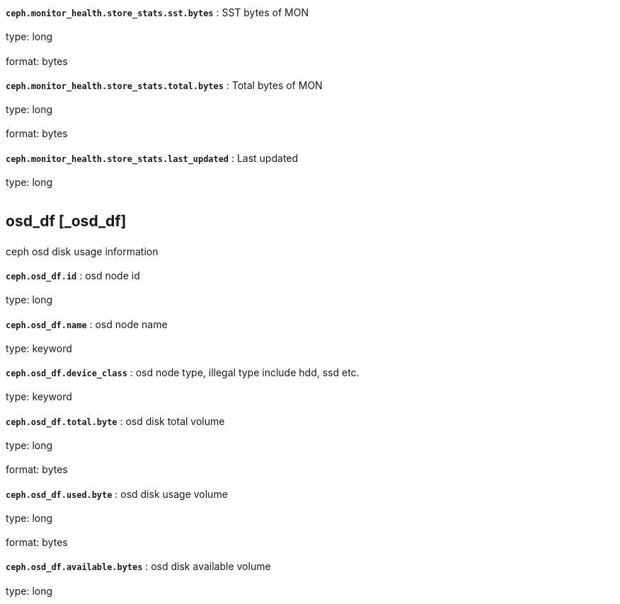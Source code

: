 **`ceph.monitor_health.store_stats.sst.bytes`**
:   SST bytes of MON

type: long

format: bytes


**`ceph.monitor_health.store_stats.total.bytes`**
:   Total bytes of MON

type: long

format: bytes


**`ceph.monitor_health.store_stats.last_updated`**
:   Last updated

type: long


## osd_df [_osd_df]

ceph osd disk usage information

**`ceph.osd_df.id`**
:   osd node id

type: long


**`ceph.osd_df.name`**
:   osd node name

type: keyword


**`ceph.osd_df.device_class`**
:   osd node type, illegal type include hdd, ssd etc.

type: keyword


**`ceph.osd_df.total.byte`**
:   osd disk total volume

type: long

format: bytes


**`ceph.osd_df.used.byte`**
:   osd disk usage volume

type: long

format: bytes


**`ceph.osd_df.available.bytes`**
:   osd disk available volume

type: long
